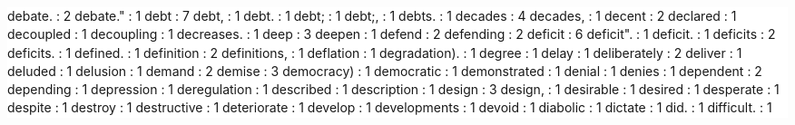 debate. : 2
debate." : 1
debt : 7
debt, : 1
debt. : 1
debt; : 1
debt;, : 1
debts. : 1
decades : 4
decades, : 1
decent : 2
declared : 1
decoupled : 1
decoupling : 1
decreases. : 1
deep : 3
deepen : 1
defend : 2
defending : 2
deficit : 6
deficit". : 1
deficit. : 1
deficits : 2
deficits. : 1
defined. : 1
definition : 2
definitions, : 1
deflation : 1
degradation). : 1
degree : 1
delay : 1
deliberately : 2
deliver : 1
deluded : 1
delusion : 1
demand : 2
demise : 3
democracy) : 1
democratic : 1
demonstrated : 1
denial : 1
denies : 1
dependent : 2
depending : 1
depression : 1
deregulation : 1
described : 1
description : 1
design : 3
design, : 1
desirable : 1
desired : 1
desperate : 1
despite : 1
destroy : 1
destructive : 1
deteriorate : 1
develop : 1
developments : 1
devoid : 1
diabolic : 1
dictate : 1
did. : 1
difficult. : 1